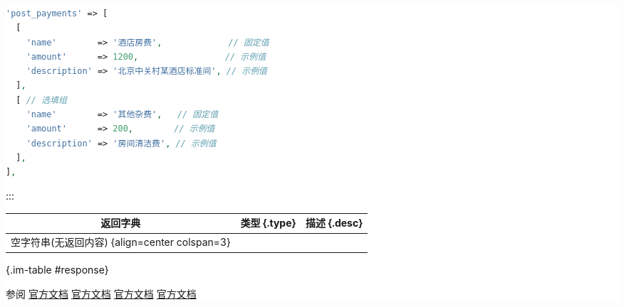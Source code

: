 ```php [酒店行业]
'post_payments' => [
  [
    'name'        => '酒店房费',             // 固定值
    'amount'      => 1200,                 // 示例值
    'description' => '北京中关村某酒店标准间', // 示例值
  ],
  [ // 选填组
    'name'        => '其他杂费',   // 固定值
    'amount'      => 200,        // 示例值
    'description' => '房间清洁费', // 示例值
  ],
],
```

:::

| 返回字典 | 类型 {.type} | 描述 {.desc}
| --- | --- | ---
| 空字符串(无返回内容) {align=center colspan=3}

{.im-table #response}

参阅 [官方文档](https://pay.weixin.qq.com/doc/v3/partner/4012692408) [官方文档](https://pay.weixin.qq.com/doc/v3/partner/4013138598) [官方文档](https://pay.weixin.qq.com/wiki/doc/apiv3_partner/Offline/apis/chapter6_2_5.shtml) [官方文档](https://pay.weixin.qq.com/docs/partner/apis/partner-weixin-pay-score/partner-service-order/complete-partner-service-order.html)

